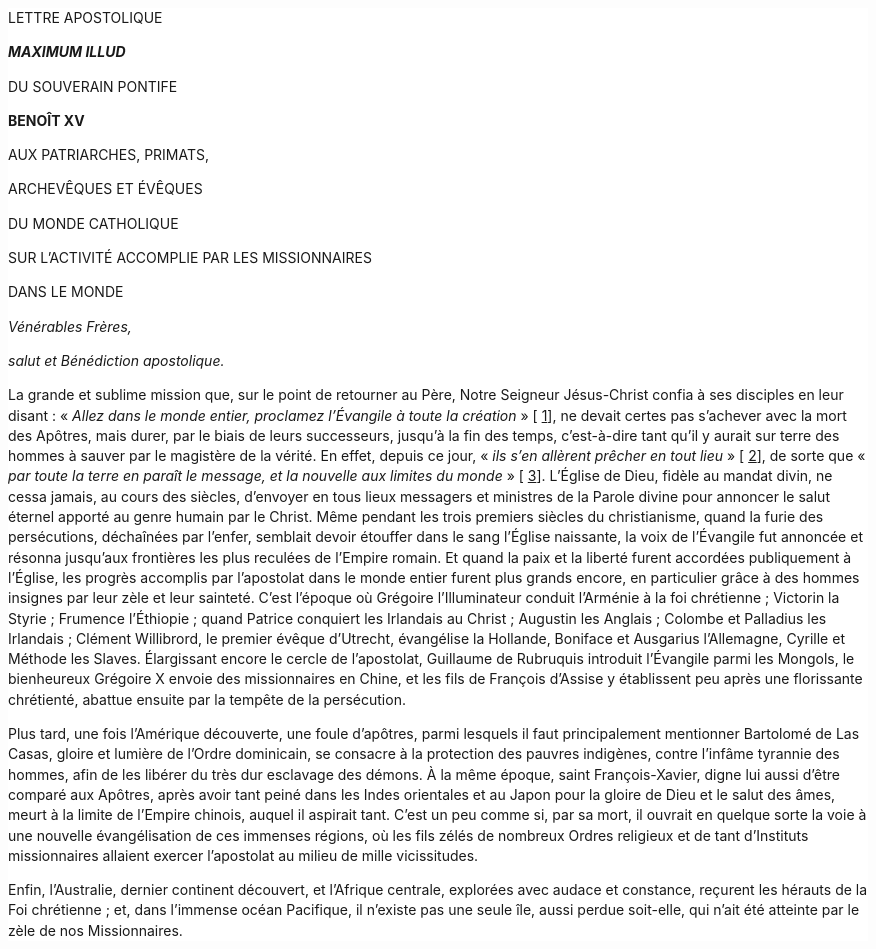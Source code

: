 LETTRE APOSTOLIQUE

***MAXIMUM ILLUD***

DU SOUVERAIN PONTIFE

**BENOÎT XV**

AUX PATRIARCHES, PRIMATS,

ARCHEVÊQUES ET ÉVÊQUES

DU MONDE CATHOLIQUE

SUR L’ACTIVITÉ ACCOMPLIE PAR LES MISSIONNAIRES

DANS LE MONDE

*Vénérables Frères,*

*salut et Bénédiction apostolique.*

La grande et sublime mission que, sur le point de retourner au Père, Notre Seigneur Jésus-Christ confia à ses disciples en leur disant : « *Allez dans le monde entier, proclamez l’Évangile à toute la création* » [ [1](#_ftn1 "")], ne devait certes pas s’achever avec la mort des Apôtres, mais durer, par le biais de leurs successeurs, jusqu’à la fin des temps, c’est-à-dire tant qu’il y aurait sur terre des hommes à sauver par le magistère de la vérité. En effet, depuis ce jour, « *ils s’en allèrent prêcher en tout lieu* » [ [2](#_ftn2 "")], de sorte que « *par toute la terre en paraît le message, et la nouvelle aux limites du monde* » [ [3](#_ftn3 "")]. L’Église de Dieu, fidèle au mandat divin, ne cessa jamais, au cours des siècles, d’envoyer en tous lieux messagers et ministres de la Parole divine pour annoncer le salut éternel apporté au genre humain par le Christ. Même pendant les trois premiers siècles du christianisme, quand la furie des persécutions, déchaînées par l’enfer, semblait devoir étouffer dans le sang l’Église naissante, la voix de l’Évangile fut annoncée et résonna jusqu’aux frontières les plus reculées de l’Empire romain. Et quand la paix et la liberté furent accordées publiquement à l’Église, les progrès accomplis par l’apostolat dans le monde entier furent plus grands encore, en particulier grâce à des hommes insignes par leur zèle et leur sainteté. C’est l’époque où Grégoire l’Illuminateur conduit l’Arménie à la foi chrétienne ; Victorin la Styrie ; Frumence l’Éthiopie ; quand Patrice conquiert les Irlandais au Christ ; Augustin les Anglais ; Colombe et Palladius les Irlandais ; Clément Willibrord, le premier évêque d’Utrecht, évangélise la Hollande, Boniface et Ausgarius l’Allemagne, Cyrille et Méthode les Slaves. Élargissant encore le cercle de l’apostolat, Guillaume de Rubruquis introduit l’Évangile parmi les Mongols, le bienheureux Grégoire X envoie des missionnaires en Chine, et les fils de François d’Assise y établissent peu après une florissante chrétienté, abattue ensuite par la tempête de la persécution.

Plus tard, une fois l’Amérique découverte, une foule d’apôtres, parmi lesquels il faut principalement mentionner Bartolomé de Las Casas, gloire et lumière de l’Ordre dominicain, se consacre à la protection des pauvres indigènes, contre l’infâme tyrannie des hommes, afin de les libérer du très dur esclavage des démons. À la même époque, saint François-Xavier, digne lui aussi d’être comparé aux Apôtres, après avoir tant peiné dans les Indes orientales et au Japon pour la gloire de Dieu et le salut des âmes, meurt à la limite de l’Empire chinois, auquel il aspirait tant. C’est un peu comme si, par sa mort, il ouvrait en quelque sorte la voie à une nouvelle évangélisation de ces immenses régions, où les fils zélés de nombreux Ordres religieux et de tant d’Instituts missionnaires allaient exercer l’apostolat au milieu de mille vicissitudes.

Enfin, l’Australie, dernier continent découvert, et l’Afrique centrale, explorées avec audace et constance, reçurent les hérauts de la Foi chrétienne ; et, dans l’immense océan Pacifique, il n’existe pas une seule île, aussi perdue soit-elle, qui n’ait été atteinte par le zèle de nos Missionnaires.
